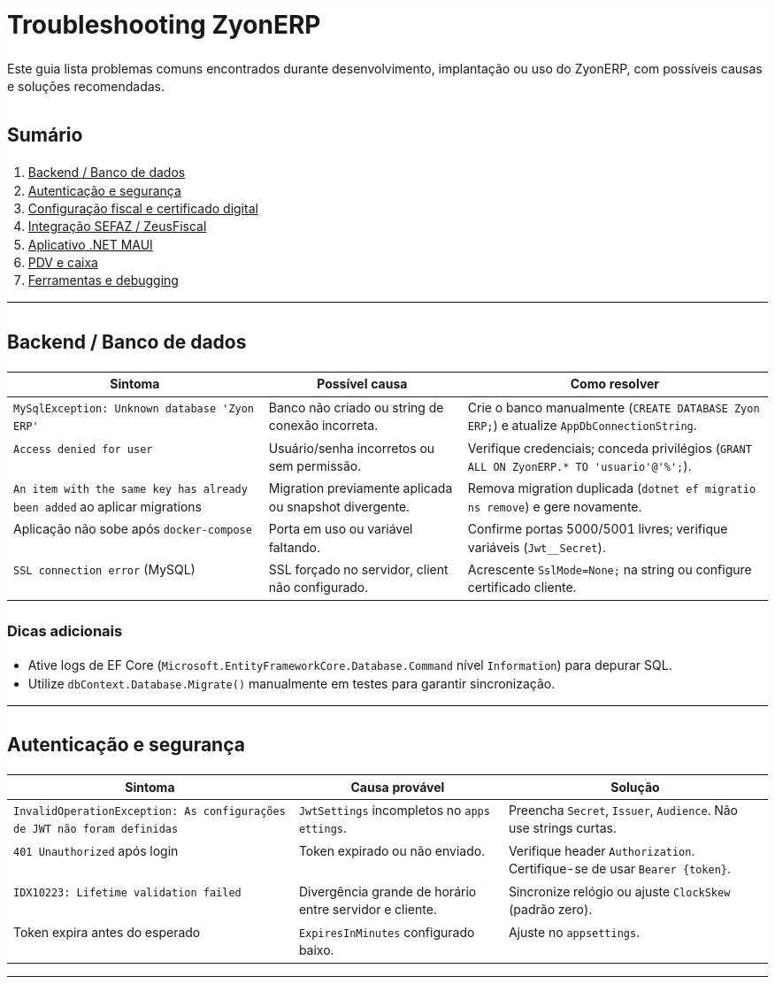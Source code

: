 # Troubleshooting ZyonERP

Este guia lista problemas comuns encontrados durante desenvolvimento, implantação ou uso do ZyonERP, com possíveis causas e soluções recomendadas.

## Sumário
1. [Backend / Banco de dados](#backend--banco-de-dados)
2. [Autenticação e segurança](#autenticação-e-segurança)
3. [Configuração fiscal e certificado digital](#configuração-fiscal-e-certificado-digital)
4. [Integração SEFAZ / ZeusFiscal](#integração-sefaz--zeusfiscal)
5. [Aplicativo .NET MAUI](#aplicativo-net-maui)
6. [PDV e caixa](#pdv-e-caixa)
7. [Ferramentas e debugging](#ferramentas-e-debugging)

---

## Backend / Banco de dados

| Sintoma | Possível causa | Como resolver |
| --- | --- | --- |
| `MySqlException: Unknown database 'ZyonERP'` | Banco não criado ou string de conexão incorreta. | Crie o banco manualmente (`CREATE DATABASE ZyonERP;`) e atualize `AppDbConnectionString`. |
| `Access denied for user` | Usuário/senha incorretos ou sem permissão. | Verifique credenciais; conceda privilégios (`GRANT ALL ON ZyonERP.* TO 'usuario'@'%';`). |
| `An item with the same key has already been added` ao aplicar migrations | Migration previamente aplicada ou snapshot divergente. | Remova migration duplicada (`dotnet ef migrations remove`) e gere novamente. |
| Aplicação não sobe após `docker-compose` | Porta em uso ou variável faltando. | Confirme portas 5000/5001 livres; verifique variáveis (`Jwt__Secret`). |
| `SSL connection error` (MySQL) | SSL forçado no servidor, client não configurado. | Acrescente `SslMode=None;` na string ou configure certificado cliente. |

### Dicas adicionais
- Ative logs de EF Core (`Microsoft.EntityFrameworkCore.Database.Command` nível `Information`) para depurar SQL.
- Utilize `dbContext.Database.Migrate()` manualmente em testes para garantir sincronização.

---

## Autenticação e segurança

| Sintoma | Causa provável | Solução |
| --- | --- | --- |
| `InvalidOperationException: As configurações de JWT não foram definidas` | `JwtSettings` incompletos no `appsettings`. | Preencha `Secret`, `Issuer`, `Audience`. Não use strings curtas. |
| `401 Unauthorized` após login | Token expirado ou não enviado. | Verifique header `Authorization`. Certifique-se de usar `Bearer {token}`. |
| `IDX10223: Lifetime validation failed` | Divergência grande de horário entre servidor e cliente. | Sincronize relógio ou ajuste `ClockSkew` (padrão zero). |
| Token expira antes do esperado | `ExpiresInMinutes` configurado baixo. | Ajuste no `appsettings`. |

---
